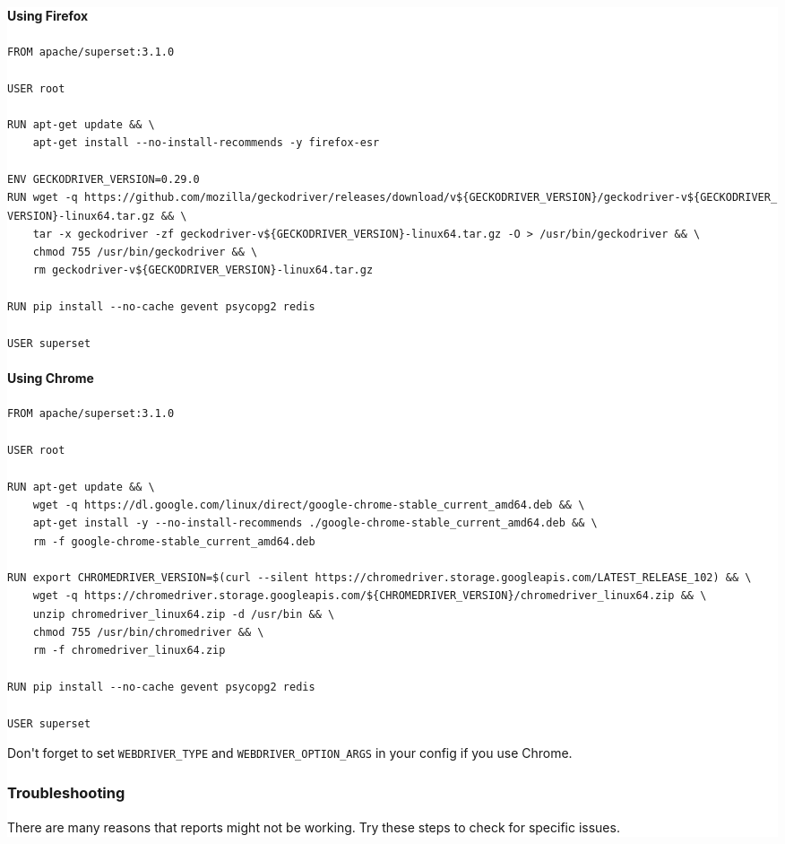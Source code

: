 #### Using Firefox

```docker
FROM apache/superset:3.1.0

USER root

RUN apt-get update && \
    apt-get install --no-install-recommends -y firefox-esr

ENV GECKODRIVER_VERSION=0.29.0
RUN wget -q https://github.com/mozilla/geckodriver/releases/download/v${GECKODRIVER_VERSION}/geckodriver-v${GECKODRIVER_VERSION}-linux64.tar.gz && \
    tar -x geckodriver -zf geckodriver-v${GECKODRIVER_VERSION}-linux64.tar.gz -O > /usr/bin/geckodriver && \
    chmod 755 /usr/bin/geckodriver && \
    rm geckodriver-v${GECKODRIVER_VERSION}-linux64.tar.gz

RUN pip install --no-cache gevent psycopg2 redis

USER superset
```

#### Using Chrome

```docker
FROM apache/superset:3.1.0

USER root

RUN apt-get update && \
    wget -q https://dl.google.com/linux/direct/google-chrome-stable_current_amd64.deb && \
    apt-get install -y --no-install-recommends ./google-chrome-stable_current_amd64.deb && \
    rm -f google-chrome-stable_current_amd64.deb

RUN export CHROMEDRIVER_VERSION=$(curl --silent https://chromedriver.storage.googleapis.com/LATEST_RELEASE_102) && \
    wget -q https://chromedriver.storage.googleapis.com/${CHROMEDRIVER_VERSION}/chromedriver_linux64.zip && \
    unzip chromedriver_linux64.zip -d /usr/bin && \
    chmod 755 /usr/bin/chromedriver && \
    rm -f chromedriver_linux64.zip

RUN pip install --no-cache gevent psycopg2 redis

USER superset
```

Don't forget to set `WEBDRIVER_TYPE` and `WEBDRIVER_OPTION_ARGS` in your config if you use Chrome.

### Troubleshooting

There are many reasons that reports might not be working.  Try these steps to check for specific issues.
